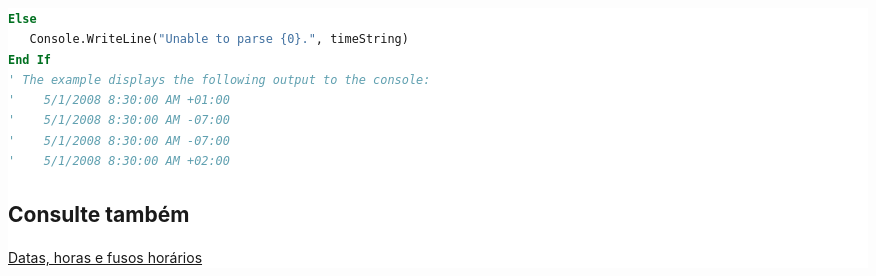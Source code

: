 ```vb
Else
   Console.WriteLine("Unable to parse {0}.", timeString)
End If      
' The example displays the following output to the console:
'    5/1/2008 8:30:00 AM +01:00
'    5/1/2008 8:30:00 AM -07:00
'    5/1/2008 8:30:00 AM -07:00
'    5/1/2008 8:30:00 AM +02:00
```

## <a name="see-also"></a>Consulte também

[Datas, horas e fusos horários](index.md)


